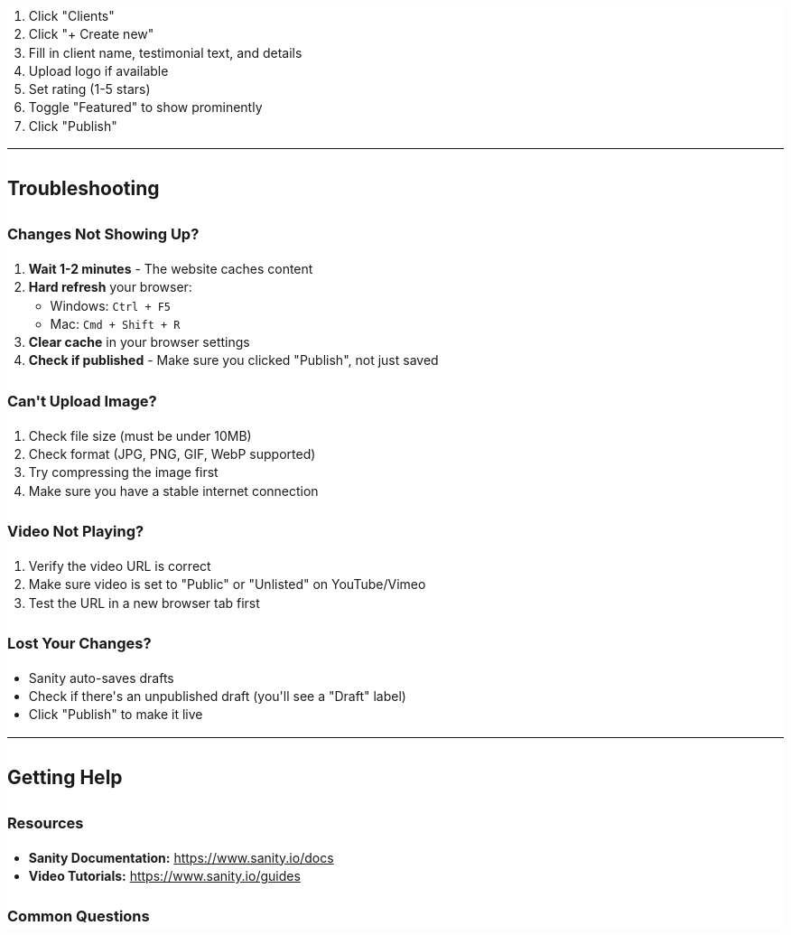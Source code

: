 1. Click "Clients"
2. Click "+ Create new"
3. Fill in client name, testimonial text, and details
4. Upload logo if available
5. Set rating (1-5 stars)
6. Toggle "Featured" to show prominently
7. Click "Publish"

---

## Troubleshooting

### Changes Not Showing Up?

1. **Wait 1-2 minutes** - The website caches content
2. **Hard refresh** your browser:
   - Windows: `Ctrl + F5`
   - Mac: `Cmd + Shift + R`
3. **Clear cache** in your browser settings
4. **Check if published** - Make sure you clicked "Publish", not just saved

### Can't Upload Image?

1. Check file size (must be under 10MB)
2. Check format (JPG, PNG, GIF, WebP supported)
3. Try compressing the image first
4. Make sure you have a stable internet connection

### Video Not Playing?

1. Verify the video URL is correct
2. Make sure video is set to "Public" or "Unlisted" on YouTube/Vimeo
3. Test the URL in a new browser tab first

### Lost Your Changes?

- Sanity auto-saves drafts
- Check if there's an unpublished draft (you'll see a "Draft" label)
- Click "Publish" to make it live

---

## Getting Help

### Resources

- **Sanity Documentation:** https://www.sanity.io/docs
- **Video Tutorials:** https://www.sanity.io/guides

### Common Questions
